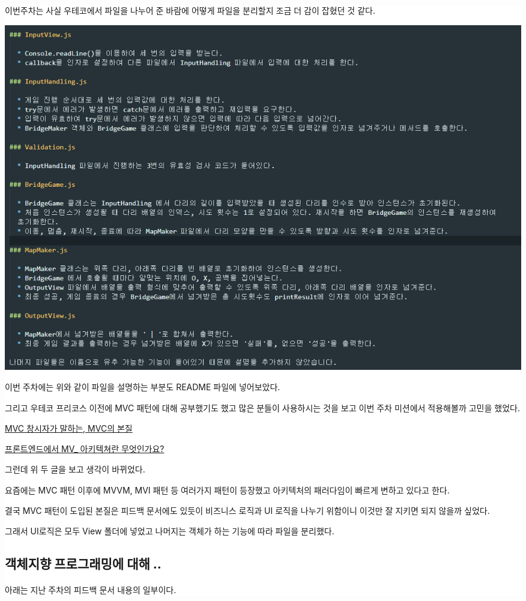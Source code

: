 이번주차는 사실 우테코에서 파일을 나누어 준 바람에 어떻게 파일을 분리할지 조금 더 감이 잡혔던 것 같다.

![Untitled](/assets/images/precourse-14.png)

이번 주차에는 위와 같이 파일을 설명하는 부분도 README 파일에 넣어보았다.

그리고 우테코 프리코스 이전에 MVC 패턴에 대해 공부했기도 했고 많은 분들이 사용하시는 것을 보고 이번 주차 미션에서 적용해볼까 고민을 했었다.

[MVC 창시자가 말하는, MVC의 본질](https://velog.io/@eddy_song/mvc)

[프론트엔드에서 MV_ 아키텍쳐란 무엇인가요?](https://velog.io/@teo/%ED%94%84%EB%A1%A0%ED%8A%B8%EC%97%94%EB%93%9C%EC%97%90%EC%84%9C-MV-%EC%95%84%ED%82%A4%ED%85%8D%EC%B3%90%EB%9E%80-%EB%AC%B4%EC%97%87%EC%9D%B8%EA%B0%80%EC%9A%94)

그런데 위 두 글을 보고 생각이 바뀌었다.

요즘에는 MVC 패턴 이후에 MVVM, MVI 패턴 등 여러가지 패턴이 등장했고 아키텍처의 패러다임이 빠르게 변하고 있다고 한다.

결국 MVC 패턴이 도입된 본질은 피드백 문서에도 있듯이 비즈니스 로직과 UI 로직을 나누기 위함이니 이것만 잘 지키면 되지 않을까 싶었다.

그래서 UI로직은 모두 View 폴더에 넣었고 나머지는 객체가 하는 기능에 따라 파일을 분리했다.

## 객체지향 프로그래밍에 대해 ..

아래는 지난 주차의 피드백 문서 내용의 일부이다.
